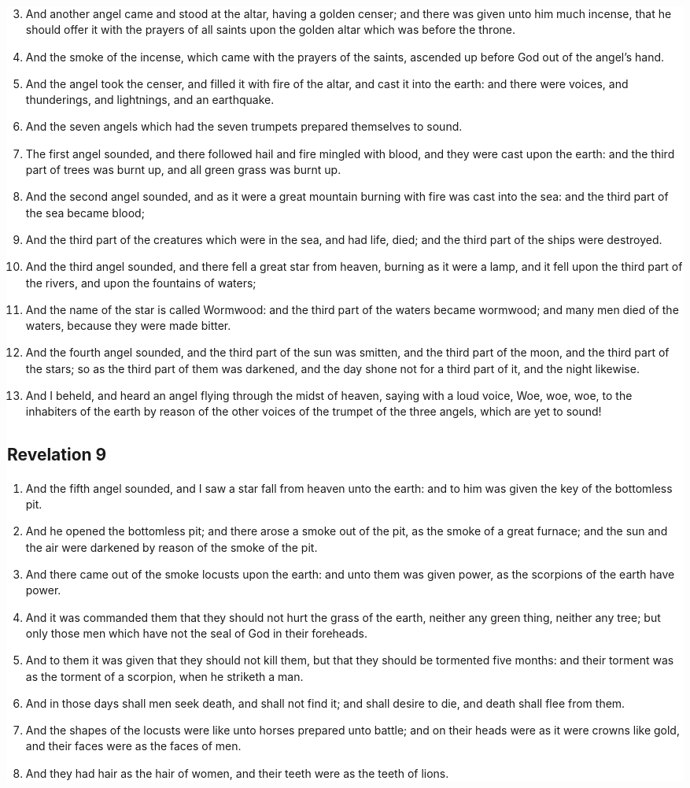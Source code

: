 3. And another angel came and stood at the altar, having a golden censer; and there was given unto him much incense, that he should offer it with the prayers of all saints upon the golden altar which was before the throne.

4. And the smoke of the incense, which came with the prayers of the saints, ascended up before God out of the angel’s hand.

5. And the angel took the censer, and filled it with fire of the altar, and cast it into the earth: and there were voices, and thunderings, and lightnings, and an earthquake.

6. And the seven angels which had the seven trumpets prepared themselves to sound.

7. The first angel sounded, and there followed hail and fire mingled with blood, and they were cast upon the earth: and the third part of trees was burnt up, and all green grass was burnt up.

8. And the second angel sounded, and as it were a great mountain burning with fire was cast into the sea: and the third part of the sea became blood;

9. And the third part of the creatures which were in the sea, and had life, died; and the third part of the ships were destroyed.

10. And the third angel sounded, and there fell a great star from heaven, burning as it were a lamp, and it fell upon the third part of the rivers, and upon the fountains of waters;

11. And the name of the star is called Wormwood: and the third part of the waters became wormwood; and many men died of the waters, because they were made bitter.

12. And the fourth angel sounded, and the third part of the sun was smitten, and the third part of the moon, and the third part of the stars; so as the third part of them was darkened, and the day shone not for a third part of it, and the night likewise.

13. And I beheld, and heard an angel flying through the midst of heaven, saying with a loud voice, Woe, woe, woe, to the inhabiters of the earth by reason of the other voices of the trumpet of the three angels, which are yet to sound! 

## Revelation 9

1. And the fifth angel sounded, and I saw a star fall from heaven unto the earth: and to him was given the key of the bottomless pit.

2. And he opened the bottomless pit; and there arose a smoke out of the pit, as the smoke of a great furnace; and the sun and the air were darkened by reason of the smoke of the pit.

3. And there came out of the smoke locusts upon the earth: and unto them was given power, as the scorpions of the earth have power.

4. And it was commanded them that they should not hurt the grass of the earth, neither any green thing, neither any tree; but only those men which have not the seal of God in their foreheads.

5. And to them it was given that they should not kill them, but that they should be tormented five months: and their torment was as the torment of a scorpion, when he striketh a man.

6. And in those days shall men seek death, and shall not find it; and shall desire to die, and death shall flee from them.

7. And the shapes of the locusts were like unto horses prepared unto battle; and on their heads were as it were crowns like gold, and their faces were as the faces of men.

8. And they had hair as the hair of women, and their teeth were as the teeth of lions.
